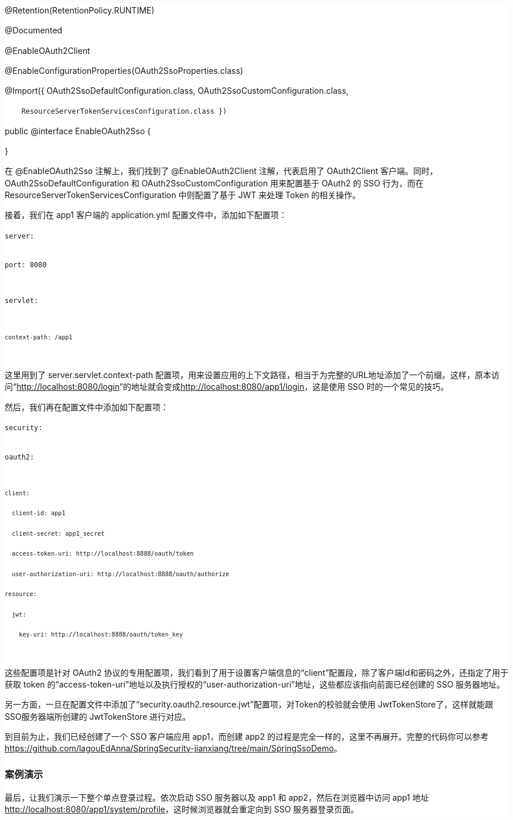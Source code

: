 @Retention(RetentionPolicy.RUNTIME)

@Documented

@EnableOAuth2Client

@EnableConfigurationProperties(OAuth2SsoProperties.class)

@Import({ OAuth2SsoDefaultConfiguration.class, OAuth2SsoCustomConfiguration.class,

        ResourceServerTokenServicesConfiguration.class })

public @interface EnableOAuth2Sso {

 

}
</code></pre>
<p>在 @EnableOAuth2Sso 注解上，我们找到了 @EnableOAuth2Client 注解，代表启用了 OAuth2Client 客户端。同时，OAuth2SsoDefaultConfiguration 和 OAuth2SsoCustomConfiguration 用来配置基于 OAuth2 的 SSO 行为，而在 ResourceServerTokenServicesConfiguration 中则配置了基于 JWT 来处理 Token 的相关操作。</p>
<p>接着，我们在 app1 客户端的 application.yml 配置文件中，添加如下配置项：</p>
<pre><code>server:

  port: 8080

  servlet:

    context-path: /app1
</code></pre>
<p>这里用到了 server.servlet.context-path 配置项，用来设置应用的上下文路径，相当于为完整的URL地址添加了一个前缀。这样，原本访问“<a href="http://localhost:8080/login" target="_blank">http://localhost:8080/login</a>”的地址就会变成<a href="http://localhost:8080/app1/login" target="_blank">http://localhost:8080/app1/login</a>，这是使用 SSO 时的一个常见的技巧。</p>
<p>然后，我们再在配置文件中添加如下配置项：</p>
<pre><code>security:

  oauth2:

    client:

      client-id: app1

      client-secret: app1_secret

      access-token-uri: http://localhost:8888/oauth/token

      user-authorization-uri: http://localhost:8888/oauth/authorize

    resource:

      jwt:

        key-uri: http://localhost:8888/oauth/token_key
</code></pre>
<p>这些配置项是针对 OAuth2 协议的专用配置项，我们看到了用于设置客户端信息的“client”配置段，除了客户端Id和密码之外，还指定了用于获取 token 的“access-token-uri”地址以及执行授权的“user-authorization-uri”地址，这些都应该指向前面已经创建的 SSO 服务器地址。</p>
<p>另一方面，一旦在配置文件中添加了“security.oauth2.resource.jwt”配置项，对Token的校验就会使用 JwtTokenStore了，这样就能跟SSO服务器端所创建的 JwtTokenStore 进行对应。</p>
<p>到目前为止，我们已经创建了一个 SSO 客户端应用 app1，而创建 app2 的过程是完全一样的，这里不再展开。完整的代码你可以参考<a href="https://github.com/lagouEdAnna/SpringSecurity-jianxiang/tree/main/SpringSsoDemo" target="_blank">https://github.com/lagou</a><a href="https://github.com/lagouEdAnna/SpringSecurity-jianxiang/tree/main/SpringSsoDemo" target="_blank">E</a><a href="https://github.com/lagouEdAnna/SpringSecurity-jianxiang/tree/main/SpringSsoDemo" target="_blank">d</a><a href="https://github.com/lagouEdAnna/SpringSecurity-jianxiang/tree/main/SpringSsoDemo" target="_blank">Anna</a><a href="https://github.com/lagouEdAnna/SpringSecurity-jianxiang/tree/main/SpringSsoDemo" target="_blank">/SpringSecurity-jianxiang</a><a href="https://github.com/lagouEdAnna/SpringSecurity-jianxiang/tree/main/SpringSsoDemo" target="_blank">/</a><a href="https://github.com/lagouEdAnna/SpringSecurity-jianxiang/tree/main/SpringSsoDemo" target="_blank">t</a><a href="https://github.com/lagouEdAnna/SpringSecurity-jianxiang/tree/main/SpringSsoDemo" target="_blank">ree/main/SpringSsoDemo</a>。</p>
<h3 id="案例演示">案例演示</h3>
<p>最后，让我们演示一下整个单点登录过程。依次启动 SSO 服务器以及 app1 和 app2，然后在浏览器中访问 app1 地址<a href="http://localhost:8080/app1/system/profile" target="_blank">http://localhost:8080/app1/system/profile</a>，这时候浏览器就会重定向到 SSO 服务器登录页面。</p>